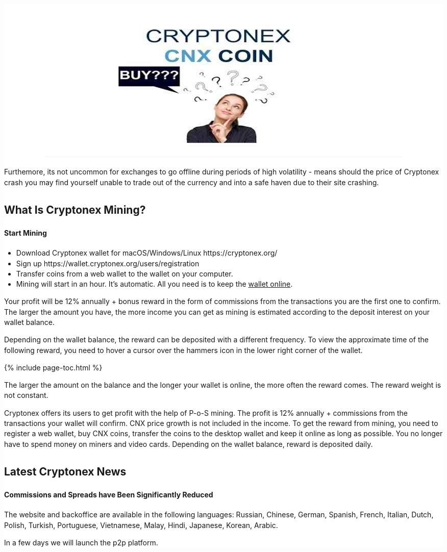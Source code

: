 <center><img src="/images/cryptonex-104.jpg" alt="cryptonex"></center>

<p>Furthemore, its not uncommon for exchanges to go offline during periods of high volatility - means should the price of Cryptonex crash you may find yourself unable to trade out of the currency and into a safe haven due to their site crashing.</p>

<h2 id="mining">What Is Cryptonex Mining?</h2>

<h4>Start Mining</h4>

<ul>
<li>Download Cryptonex wallet for macOS/Windows/Linux https://cryptonex.org/</li>
<li>Sign up https://wallet.cryptonex.org/users/registration</li>
<li>Transfer coins from a web wallet to the wallet on your computer.</li>
<li>Mining will start in an hour. It’s automatic. All you need is to keep the <a href="/video-bitcoin-q-and-a-hot-vs-cold-wallets/">wallet online</a>.</li>
</ul>

<p>Your profit will be 12% annually + bonus reward in the form of commissions from the transactions you are the first one to confirm. The larger the amount you have, the more income you can get as mining is estimated according to the deposit interest on your wallet balance.</p>

<p>Depending on the wallet balance, the reward can be deposited with a different frequency. To view the approximate time of the following reward, you need to hover a cursor over the hammers icon in the lower right corner of the wallet.</p>

{% include page-toc.html %}

<p>The larger the amount on the balance and the longer your wallet is online, the more often the reward comes. The reward weight is not constant.</p>

<p>Cryptonex offers its users to get profit with the help of P-o-S mining. The profit is 12% annually + commissions from the transactions your wallet will confirm. CNX price growth is not included in the income. To get the reward from mining, you need to register a web wallet, buy CNX coins, transfer the coins to the desktop wallet and keep it online as long as possible. You no longer have to spend money on miners and video cards. Depending on the wallet balance, reward is deposited daily.</p>

<h2 id="latest">Latest Cryptonex News</h2>

<h4>Commissions and Spreads have Been Significantly Reduced</h4>

<p>The website and backoffice are available in the following languages: Russian, Chinese, German, Spanish, French, Italian, Dutch, Polish, Turkish, Portuguese, Vietnamese, Malay, Hindi, Japanese, Korean, Arabic.</p>

<p>In a few days we will launch the p2p platform.</p>

